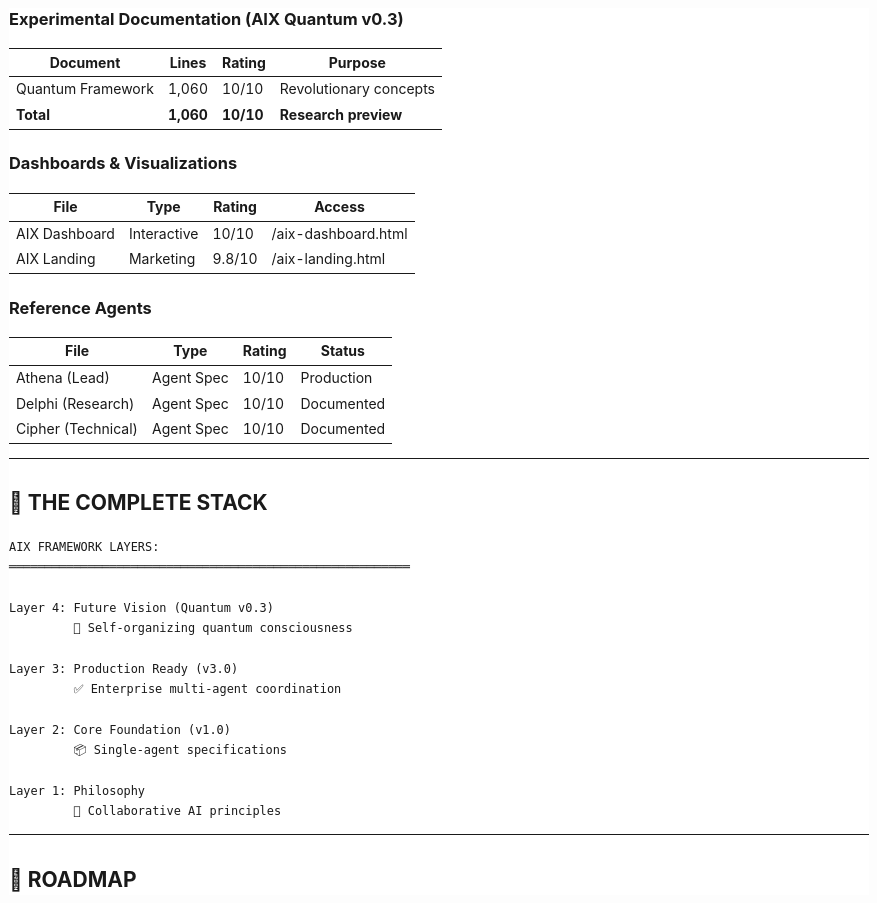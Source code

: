 ### Experimental Documentation (AIX Quantum v0.3)

| Document | Lines | Rating | Purpose |
|----------|-------|--------|---------|
| Quantum Framework | 1,060 | 10/10 | Revolutionary concepts |
| **Total** | **1,060** | **10/10** | **Research preview** |

### Dashboards & Visualizations

| File | Type | Rating | Access |
|------|------|--------|--------|
| AIX Dashboard | Interactive | 10/10 | /aix-dashboard.html |
| AIX Landing | Marketing | 9.8/10 | /aix-landing.html |

### Reference Agents

| File | Type | Rating | Status |
|------|------|--------|--------|
| Athena (Lead) | Agent Spec | 10/10 | Production |
| Delphi (Research) | Agent Spec | 10/10 | Documented |
| Cipher (Technical) | Agent Spec | 10/10 | Documented |

---

## 🚀 THE COMPLETE STACK

```
AIX FRAMEWORK LAYERS:
════════════════════════════════════════════════════════

Layer 4: Future Vision (Quantum v0.3)
         🌌 Self-organizing quantum consciousness
         
Layer 3: Production Ready (v3.0)
         ✅ Enterprise multi-agent coordination
         
Layer 2: Core Foundation (v1.0)
         📦 Single-agent specifications
         
Layer 1: Philosophy
         💭 Collaborative AI principles
```

---

## 🎯 ROADMAP
